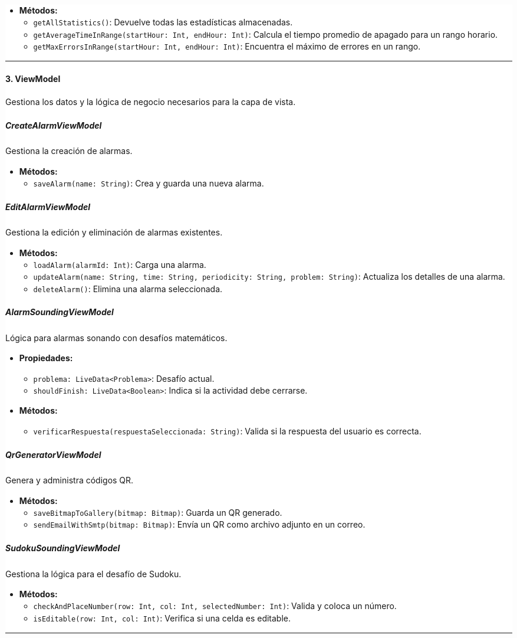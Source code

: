 - **Métodos:**
  - `getAllStatistics()`: Devuelve todas las estadísticas almacenadas.
  - `getAverageTimeInRange(startHour: Int, endHour: Int)`: Calcula el tiempo promedio de apagado para un rango horario.
  - `getMaxErrorsInRange(startHour: Int, endHour: Int)`: Encuentra el máximo de errores en un rango.

---

#### 3. ViewModel

Gestiona los datos y la lógica de negocio necesarios para la capa de vista.

##### **CreateAlarmViewModel**

Gestiona la creación de alarmas.

- **Métodos:**
  - `saveAlarm(name: String)`: Crea y guarda una nueva alarma.

##### **EditAlarmViewModel**

Gestiona la edición y eliminación de alarmas existentes.

- **Métodos:**
  - `loadAlarm(alarmId: Int)`: Carga una alarma.
  - `updateAlarm(name: String, time: String, periodicity: String, problem: String)`: Actualiza los detalles de una alarma.
  - `deleteAlarm()`: Elimina una alarma seleccionada.

##### **AlarmSoundingViewModel**

Lógica para alarmas sonando con desafíos matemáticos.

- **Propiedades:**
  - `problema: LiveData<Problema>`: Desafío actual.
  - `shouldFinish: LiveData<Boolean>`: Indica si la actividad debe cerrarse.

- **Métodos:**
  - `verificarRespuesta(respuestaSeleccionada: String)`: Valida si la respuesta del usuario es correcta.

##### **QrGeneratorViewModel**

Genera y administra códigos QR.

- **Métodos:**
  - `saveBitmapToGallery(bitmap: Bitmap)`: Guarda un QR generado.
  - `sendEmailWithSmtp(bitmap: Bitmap)`: Envía un QR como archivo adjunto en un correo.

##### **SudokuSoundingViewModel**

Gestiona la lógica para el desafío de Sudoku.

- **Métodos:**
  - `checkAndPlaceNumber(row: Int, col: Int, selectedNumber: Int)`: Valida y coloca un número.
  - `isEditable(row: Int, col: Int)`: Verifica si una celda es editable.

---
